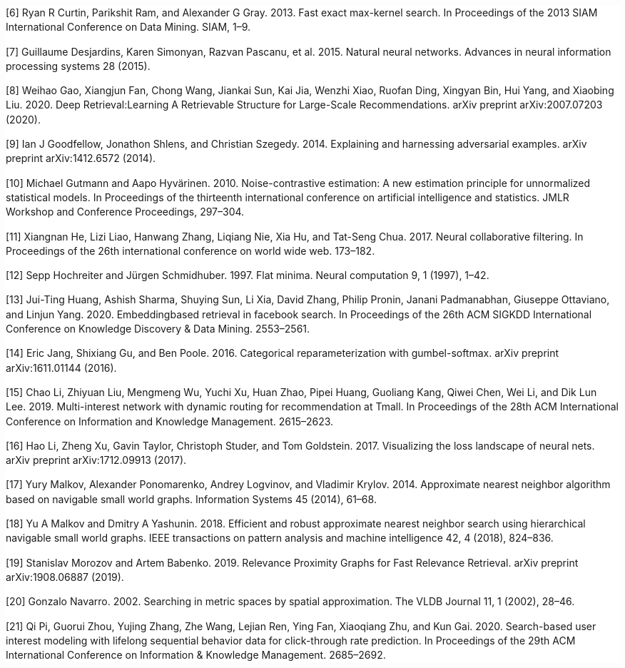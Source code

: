 [6] Ryan R Curtin, Parikshit Ram, and Alexander G Gray. 2013. Fast exact max-kernel search. In Proceedings of the 2013 SIAM International Conference on Data Mining. SIAM, 1–9. 

[7] Guillaume Desjardins, Karen Simonyan, Razvan Pascanu, et al. 2015. Natural neural networks. Advances in neural information processing systems 28 (2015).

[8] Weihao Gao, Xiangjun Fan, Chong Wang, Jiankai Sun, Kai Jia, Wenzhi Xiao, Ruofan Ding, Xingyan Bin, Hui Yang, and Xiaobing Liu. 2020. Deep Retrieval:Learning A Retrievable Structure for Large-Scale Recommendations. arXiv preprint arXiv:2007.07203 (2020). 

[9] Ian J Goodfellow, Jonathon Shlens, and Christian Szegedy. 2014. Explaining and harnessing adversarial examples. arXiv preprint arXiv:1412.6572 (2014). 

[10] Michael Gutmann and Aapo Hyvärinen. 2010. Noise-contrastive estimation: A new estimation principle for unnormalized statistical models. In Proceedings of the thirteenth international conference on artificial intelligence and statistics. JMLR Workshop and Conference Proceedings, 297–304. 

[11] Xiangnan He, Lizi Liao, Hanwang Zhang, Liqiang Nie, Xia Hu, and Tat-Seng Chua. 2017. Neural collaborative filtering. In Proceedings of the 26th international conference on world wide web. 173–182. 

[12] Sepp Hochreiter and Jürgen Schmidhuber. 1997. Flat minima. Neural computation 9, 1 (1997), 1–42. 

[13] Jui-Ting Huang, Ashish Sharma, Shuying Sun, Li Xia, David Zhang, Philip Pronin, Janani Padmanabhan, Giuseppe Ottaviano, and Linjun Yang. 2020. Embeddingbased retrieval in facebook search. In Proceedings of the 26th ACM SIGKDD International Conference on Knowledge Discovery & Data Mining. 2553–2561. 

[14] Eric Jang, Shixiang Gu, and Ben Poole. 2016. Categorical reparameterization with gumbel-softmax. arXiv preprint arXiv:1611.01144 (2016). 

[15] Chao Li, Zhiyuan Liu, Mengmeng Wu, Yuchi Xu, Huan Zhao, Pipei Huang, Guoliang Kang, Qiwei Chen, Wei Li, and Dik Lun Lee. 2019. Multi-interest network with dynamic routing for recommendation at Tmall. In Proceedings of the 28th ACM International Conference on Information and Knowledge Management. 2615–2623. 

[16] Hao Li, Zheng Xu, Gavin Taylor, Christoph Studer, and Tom Goldstein. 2017. Visualizing the loss landscape of neural nets. arXiv preprint arXiv:1712.09913 (2017). 

[17] Yury Malkov, Alexander Ponomarenko, Andrey Logvinov, and Vladimir Krylov. 2014. Approximate nearest neighbor algorithm based on navigable small world graphs. Information Systems 45 (2014), 61–68. 

[18] Yu A Malkov and Dmitry A Yashunin. 2018. Efficient and robust approximate nearest neighbor search using hierarchical navigable small world graphs. IEEE transactions on pattern analysis and machine intelligence 42, 4 (2018), 824–836. 

[19] Stanislav Morozov and Artem Babenko. 2019. Relevance Proximity Graphs for Fast Relevance Retrieval. arXiv preprint arXiv:1908.06887 (2019). 

[20] Gonzalo Navarro. 2002. Searching in metric spaces by spatial approximation. The VLDB Journal 11, 1 (2002), 28–46. 

[21] Qi Pi, Guorui Zhou, Yujing Zhang, Zhe Wang, Lejian Ren, Ying Fan, Xiaoqiang Zhu, and Kun Gai. 2020. Search-based user interest modeling with lifelong sequential behavior data for click-through rate prediction. In Proceedings of the 29th ACM International Conference on Information & Knowledge Management. 2685–2692. 

